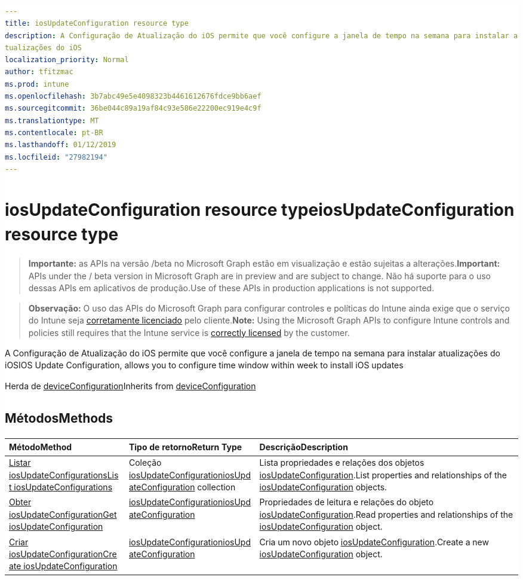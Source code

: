 ```yaml
---
title: iosUpdateConfiguration resource type
description: A Configuração de Atualização do iOS permite que você configure a janela de tempo na semana para instalar atualizações do iOS
localization_priority: Normal
author: tfitzmac
ms.prod: intune
ms.openlocfilehash: 3b7abc49e5e4098323b4461612676fdce9bb6aef
ms.sourcegitcommit: 36be044c89a19af84c93e586e22200ec919e4c9f
ms.translationtype: MT
ms.contentlocale: pt-BR
ms.lasthandoff: 01/12/2019
ms.locfileid: "27982194"
---
```

# <a name="iosupdateconfiguration-resource-type"></a><span data-ttu-id="a3289-103">iosUpdateConfiguration resource type</span><span class="sxs-lookup"><span data-stu-id="a3289-103">iosUpdateConfiguration resource type</span></span>

> <span data-ttu-id="a3289-104">**Importante:** as APIs na versão /beta no Microsoft Graph estão em visualização e estão sujeitas a alterações.</span><span class="sxs-lookup"><span data-stu-id="a3289-104">**Important:** APIs under the / beta version in Microsoft Graph are in preview and are subject to change.</span></span> <span data-ttu-id="a3289-105">Não há suporte para o uso dessas APIs em aplicativos de produção.</span><span class="sxs-lookup"><span data-stu-id="a3289-105">Use of these APIs in production applications is not supported.</span></span>

> <span data-ttu-id="a3289-106">**Observação:** O uso das APIs do Microsoft Graph para configurar controles e políticas do Intune ainda exige que o serviço do Intune seja [corretamente licenciado](https://go.microsoft.com/fwlink/?linkid=839381) pelo cliente.</span><span class="sxs-lookup"><span data-stu-id="a3289-106">**Note:** Using the Microsoft Graph APIs to configure Intune controls and policies still requires that the Intune service is [correctly licensed](https://go.microsoft.com/fwlink/?linkid=839381) by the customer.</span></span>

<span data-ttu-id="a3289-107">A Configuração de Atualização do iOS permite que você configure a janela de tempo na semana para instalar atualizações do iOS</span><span class="sxs-lookup"><span data-stu-id="a3289-107">IOS Update Configuration, allows you to configure time window within week to install iOS updates</span></span>

<span data-ttu-id="a3289-108">Herda de [deviceConfiguration](../resources/intune-deviceconfig-deviceconfiguration.md)</span><span class="sxs-lookup"><span data-stu-id="a3289-108">Inherits from [deviceConfiguration](../resources/intune-deviceconfig-deviceconfiguration.md)</span></span>

## <a name="methods"></a><span data-ttu-id="a3289-109">Métodos</span><span class="sxs-lookup"><span data-stu-id="a3289-109">Methods</span></span>
|<span data-ttu-id="a3289-110">Método</span><span class="sxs-lookup"><span data-stu-id="a3289-110">Method</span></span>|<span data-ttu-id="a3289-111">Tipo de retorno</span><span class="sxs-lookup"><span data-stu-id="a3289-111">Return Type</span></span>|<span data-ttu-id="a3289-112">Descrição</span><span class="sxs-lookup"><span data-stu-id="a3289-112">Description</span></span>|
|:---|:---|:---|
|[<span data-ttu-id="a3289-113">Listar iosUpdateConfigurations</span><span class="sxs-lookup"><span data-stu-id="a3289-113">List iosUpdateConfigurations</span></span>](../api/intune-deviceconfig-iosupdateconfiguration-list.md)|<span data-ttu-id="a3289-114">Coleção [iosUpdateConfiguration](../resources/intune-deviceconfig-iosupdateconfiguration.md)</span><span class="sxs-lookup"><span data-stu-id="a3289-114">[iosUpdateConfiguration](../resources/intune-deviceconfig-iosupdateconfiguration.md) collection</span></span>|<span data-ttu-id="a3289-115">Lista propriedades e relações dos objetos [iosUpdateConfiguration](../resources/intune-deviceconfig-iosupdateconfiguration.md).</span><span class="sxs-lookup"><span data-stu-id="a3289-115">List properties and relationships of the [iosUpdateConfiguration](../resources/intune-deviceconfig-iosupdateconfiguration.md) objects.</span></span>|
|[<span data-ttu-id="a3289-116">Obter iosUpdateConfiguration</span><span class="sxs-lookup"><span data-stu-id="a3289-116">Get iosUpdateConfiguration</span></span>](../api/intune-deviceconfig-iosupdateconfiguration-get.md)|[<span data-ttu-id="a3289-117">iosUpdateConfiguration</span><span class="sxs-lookup"><span data-stu-id="a3289-117">iosUpdateConfiguration</span></span>](../resources/intune-deviceconfig-iosupdateconfiguration.md)|<span data-ttu-id="a3289-118">Propriedades de leitura e relações do objeto [iosUpdateConfiguration](../resources/intune-deviceconfig-iosupdateconfiguration.md).</span><span class="sxs-lookup"><span data-stu-id="a3289-118">Read properties and relationships of the [iosUpdateConfiguration](../resources/intune-deviceconfig-iosupdateconfiguration.md) object.</span></span>|
|[<span data-ttu-id="a3289-119">Criar iosUpdateConfiguration</span><span class="sxs-lookup"><span data-stu-id="a3289-119">Create iosUpdateConfiguration</span></span>](../api/intune-deviceconfig-iosupdateconfiguration-create.md)|[<span data-ttu-id="a3289-120">iosUpdateConfiguration</span><span class="sxs-lookup"><span data-stu-id="a3289-120">iosUpdateConfiguration</span></span>](../resources/intune-deviceconfig-iosupdateconfiguration.md)|<span data-ttu-id="a3289-121">Cria um novo objeto [iosUpdateConfiguration](../resources/intune-deviceconfig-iosupdateconfiguration.md).</span><span class="sxs-lookup"><span data-stu-id="a3289-121">Create a new [iosUpdateConfiguration](../resources/intune-deviceconfig-iosupdateconfiguration.md) object.</span></span>|